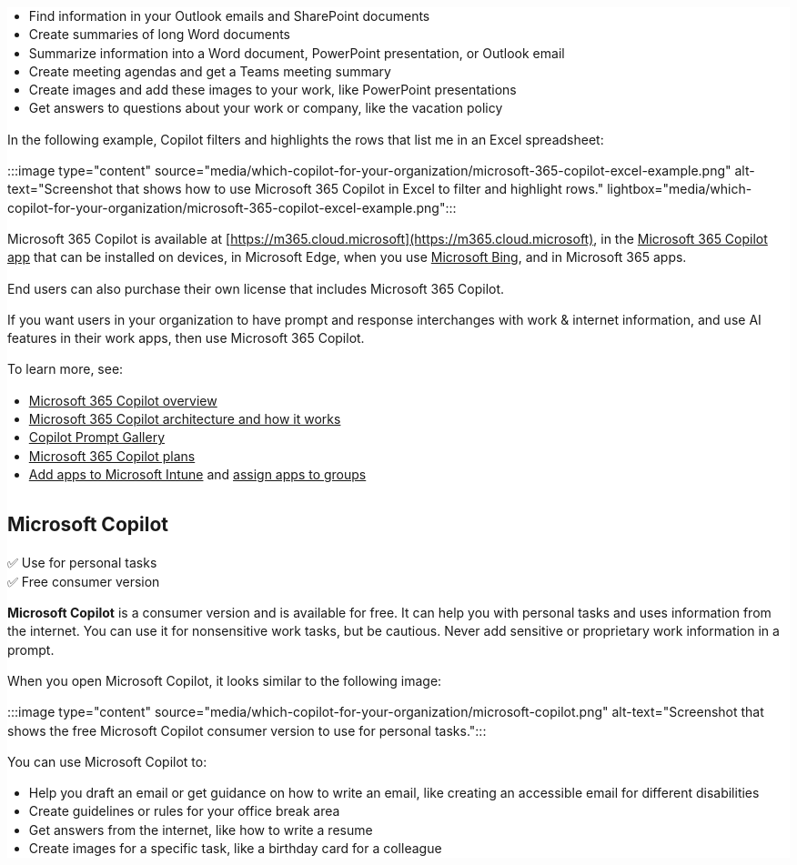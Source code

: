 - Find information in your Outlook emails and SharePoint documents
- Create summaries of long Word documents
- Summarize information into a Word document, PowerPoint presentation, or Outlook email
- Create meeting agendas and get a Teams meeting summary
- Create images and add these images to your work, like PowerPoint presentations
- Get answers to questions about your work or company, like the vacation policy

In the following example, Copilot filters and highlights the rows that list me in an Excel spreadsheet:

:::image type="content" source="media/which-copilot-for-your-organization/microsoft-365-copilot-excel-example.png" alt-text="Screenshot that shows how to use Microsoft 365 Copilot in Excel to filter and highlight rows." lightbox="media/which-copilot-for-your-organization/microsoft-365-copilot-excel-example.png":::

Microsoft 365 Copilot is available at [https://m365.cloud.microsoft](https://m365.cloud.microsoft), in the [Microsoft 365 Copilot app](https://apps.microsoft.com/detail/9wzdncrd29v9) that can be installed on devices, in Microsoft Edge, when you use [Microsoft Bing](https://www.bing.com), and in Microsoft 365 apps.

End users can also purchase their own license that includes Microsoft 365 Copilot.

If you want users in your organization to have prompt and response interchanges with work & internet information, and use AI features in their work apps, then use Microsoft 365 Copilot.

To learn more, see:

- [Microsoft 365 Copilot overview](microsoft-365-copilot-overview.md)
- [Microsoft 365 Copilot architecture and how it works](microsoft-365-copilot-architecture.md)
- [Copilot Prompt Gallery](https://copilot.cloud.microsoft/prompts)
- [Microsoft 365 Copilot plans](https://www.microsoft.com/microsoft-365/copilot)
- [Add apps to Microsoft Intune](/mem/intune/apps/apps-add) and [assign apps to groups](/mem/intune/apps/apps-deploy)

## Microsoft Copilot

✅ Use for personal tasks  
✅ Free consumer version  

**Microsoft Copilot** is a consumer version and is available for free. It can help you with personal tasks and uses information from the internet. You can use it for nonsensitive work tasks, but be cautious. Never add sensitive or proprietary work information in a prompt.

When you open Microsoft Copilot, it looks similar to the following image:

:::image type="content" source="media/which-copilot-for-your-organization/microsoft-copilot.png" alt-text="Screenshot that shows the free Microsoft Copilot consumer version to use for personal tasks.":::

You can use Microsoft Copilot to:

- Help you draft an email or get guidance on how to write an email, like creating an accessible email for different disabilities
- Create guidelines or rules for your office break area
- Get answers from the internet, like how to write a resume
- Create images for a specific task, like a birthday card for a colleague
